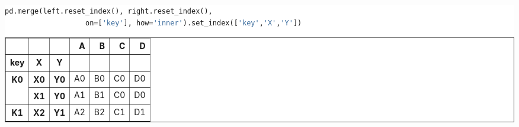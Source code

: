 


```python
pd.merge(left.reset_index(), right.reset_index(),
                   on=['key'], how='inner').set_index(['key','X','Y']) 
```




<div>
<table border="1" class="dataframe">
  <thead>
    <tr style="text-align: right;">
      <th></th>
      <th></th>
      <th></th>
      <th>A</th>
      <th>B</th>
      <th>C</th>
      <th>D</th>
    </tr>
    <tr>
      <th>key</th>
      <th>X</th>
      <th>Y</th>
      <th></th>
      <th></th>
      <th></th>
      <th></th>
    </tr>
  </thead>
  <tbody>
    <tr>
      <th rowspan="2" valign="top">K0</th>
      <th>X0</th>
      <th>Y0</th>
      <td>A0</td>
      <td>B0</td>
      <td>C0</td>
      <td>D0</td>
    </tr>
    <tr>
      <th>X1</th>
      <th>Y0</th>
      <td>A1</td>
      <td>B1</td>
      <td>C0</td>
      <td>D0</td>
    </tr>
    <tr>
      <th>K1</th>
      <th>X2</th>
      <th>Y1</th>
      <td>A2</td>
      <td>B2</td>
      <td>C1</td>
      <td>D1</td>
    </tr>
  </tbody>
</table>
</div>
